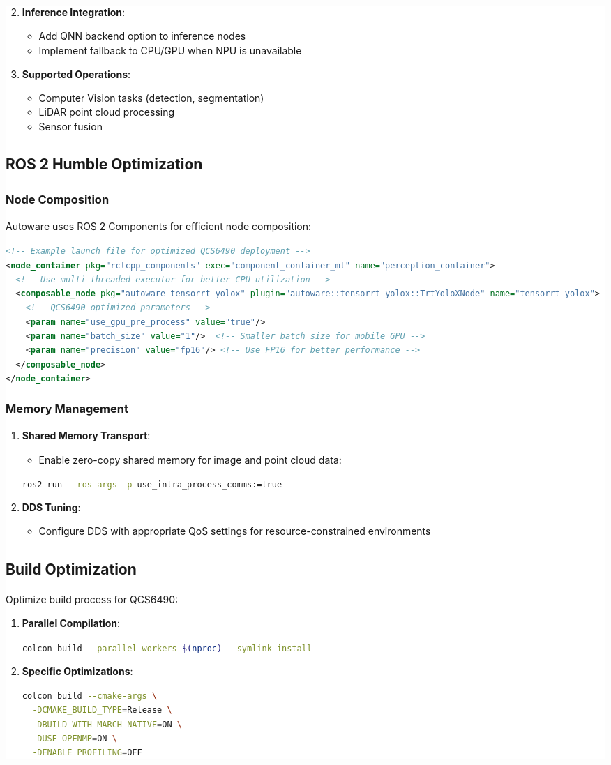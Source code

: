 2. **Inference Integration**:
   - Add QNN backend option to inference nodes
   - Implement fallback to CPU/GPU when NPU is unavailable

3. **Supported Operations**:
   - Computer Vision tasks (detection, segmentation)
   - LiDAR point cloud processing
   - Sensor fusion

## ROS 2 Humble Optimization

### Node Composition

Autoware uses ROS 2 Components for efficient node composition:

```xml
<!-- Example launch file for optimized QCS6490 deployment -->
<node_container pkg="rclcpp_components" exec="component_container_mt" name="perception_container">
  <!-- Use multi-threaded executor for better CPU utilization -->
  <composable_node pkg="autoware_tensorrt_yolox" plugin="autoware::tensorrt_yolox::TrtYoloXNode" name="tensorrt_yolox">
    <!-- QCS6490-optimized parameters -->
    <param name="use_gpu_pre_process" value="true"/>
    <param name="batch_size" value="1"/>  <!-- Smaller batch size for mobile GPU -->
    <param name="precision" value="fp16"/> <!-- Use FP16 for better performance -->
  </composable_node>
</node_container>
```

### Memory Management

1. **Shared Memory Transport**:
   - Enable zero-copy shared memory for image and point cloud data:
   ```bash
   ros2 run --ros-args -p use_intra_process_comms:=true
   ```

2. **DDS Tuning**:
   - Configure DDS with appropriate QoS settings for resource-constrained environments

## Build Optimization

Optimize build process for QCS6490:

1. **Parallel Compilation**:
   ```bash
   colcon build --parallel-workers $(nproc) --symlink-install
   ```

2. **Specific Optimizations**:
   ```bash
   colcon build --cmake-args \
     -DCMAKE_BUILD_TYPE=Release \
     -DBUILD_WITH_MARCH_NATIVE=ON \
     -DUSE_OPENMP=ON \
     -DENABLE_PROFILING=OFF
   ```
